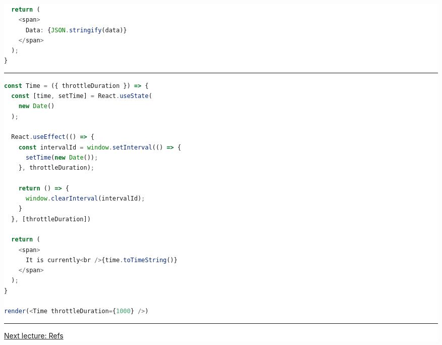```js
  return (
    <span>
      Data: {JSON.stringify(data)}
    </span>
  );
}
```

---

```js live=true
const Time = ({ throttleDuration }) => {
  const [time, setTime] = React.useState(
    new Date()
  );

  React.useEffect(() => {
    const intervalId = window.setInterval(() => {
      setTime(new Date());
    }, throttleDuration);

    return () => {
      window.clearInterval(intervalId);
    }
  }, [throttleDuration])

  return (
    <span>
      It is currently<br />{time.toTimeString()}
    </span>
  );
}

render(<Time throttleDuration={1000} />)
```

---

[Next lecture: Refs](../lecture-3-refs)
